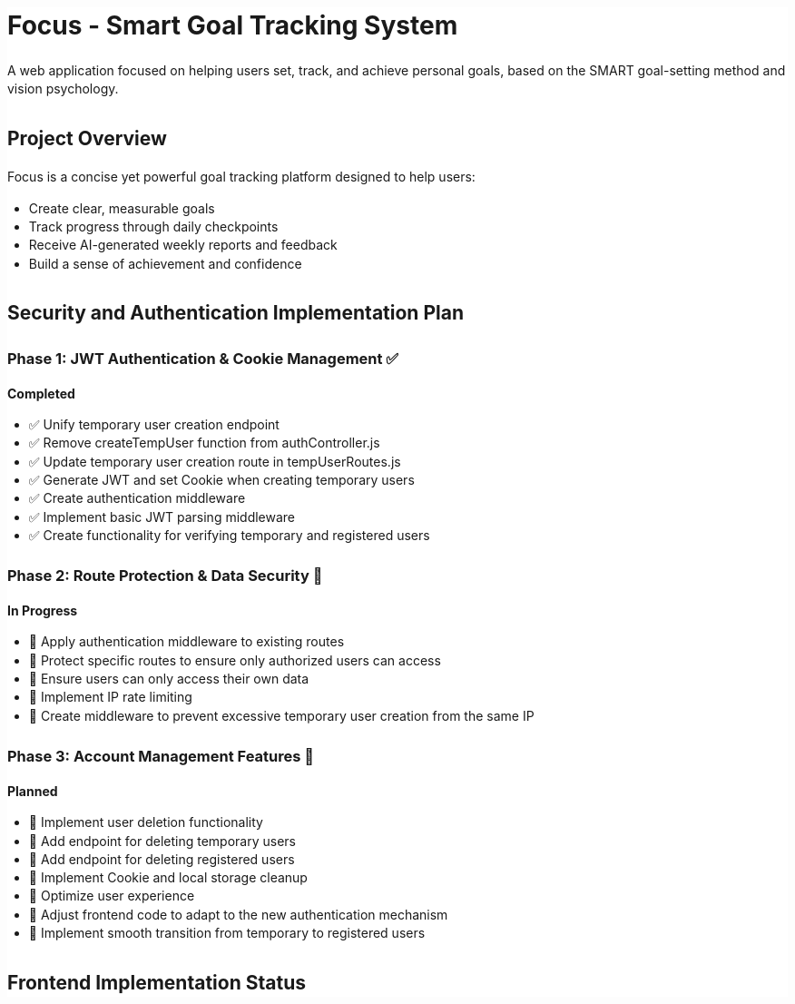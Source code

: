 # Focus - Smart Goal Tracking System

A web application focused on helping users set, track, and achieve personal goals, based on the SMART goal-setting method and vision psychology.

## Project Overview

Focus is a concise yet powerful goal tracking platform designed to help users:

- Create clear, measurable goals
- Track progress through daily checkpoints
- Receive AI-generated weekly reports and feedback
- Build a sense of achievement and confidence

## Security and Authentication Implementation Plan

### Phase 1: JWT Authentication & Cookie Management ✅

**Completed**

- ✅ Unify temporary user creation endpoint
- ✅ Remove createTempUser function from authController.js
- ✅ Update temporary user creation route in tempUserRoutes.js
- ✅ Generate JWT and set Cookie when creating temporary users
- ✅ Create authentication middleware
- ✅ Implement basic JWT parsing middleware
- ✅ Create functionality for verifying temporary and registered users

### Phase 2: Route Protection & Data Security 🔄

**In Progress**

- 🔄 Apply authentication middleware to existing routes
- 🔄 Protect specific routes to ensure only authorized users can access
- 🔄 Ensure users can only access their own data
- 🔄 Implement IP rate limiting
- 🔄 Create middleware to prevent excessive temporary user creation from the same IP

### Phase 3: Account Management Features 📝

**Planned**

- 📝 Implement user deletion functionality
- 📝 Add endpoint for deleting temporary users
- 📝 Add endpoint for deleting registered users
- 📝 Implement Cookie and local storage cleanup
- 📝 Optimize user experience
- 📝 Adjust frontend code to adapt to the new authentication mechanism
- 📝 Implement smooth transition from temporary to registered users

## Frontend Implementation Status
